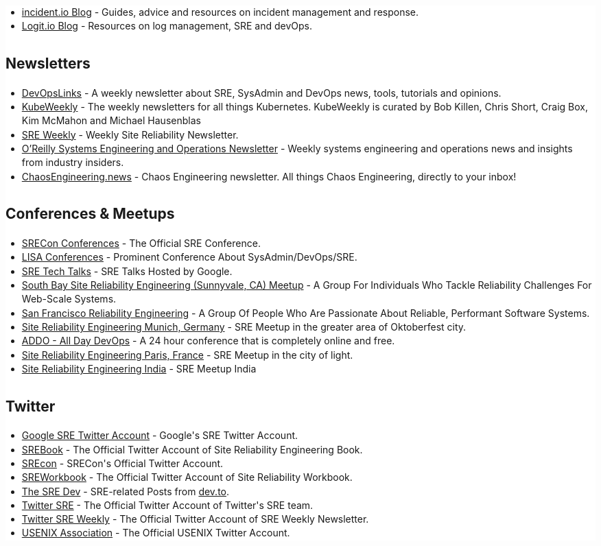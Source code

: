 * [incident.io Blog](https://www.incident.io/blog) - Guides, advice and resources on incident management and response.
* [Logit.io Blog](https://logit.io/blog) - Resources on log management, SRE and devOps.

## Newsletters
* [DevOpsLinks](https://faun.dev) - A weekly newsletter about SRE, SysAdmin and DevOps news, tools, tutorials and opinions.
* [KubeWeekly](https://kubeweekly.io/) - The weekly newsletters for all things Kubernetes. KubeWeekly is curated by Bob Killen, Chris Short, Craig Box, Kim McMahon and Michael Hausenblas
* [SRE Weekly](https://sreweekly.com/) - Weekly Site Reliability Newsletter.
* [O’Reilly Systems Engineering and Operations Newsletter](http://www.oreilly.com/webops-perf/newsletter.html) - Weekly systems engineering and operations news and insights from industry insiders.
* [ChaosEngineering.news](https://chaosengineering.news/) - Chaos Engineering newsletter. All things Chaos Engineering, directly to your inbox!


## Conferences & Meetups
* [SRECon Conferences](https://www.usenix.org/conferences/byname/925) - The Official SRE Conference.
* [LISA Conferences](https://www.usenix.org/conferences/byname/5) - Prominent Conference About SysAdmin/DevOps/SRE.
* [SRE Tech Talks](https://developers.google.com/events/sre/) - SRE Talks Hosted by Google.
* [South Bay Site Reliability Engineering (Sunnyvale, CA) Meetup](https://www.meetup.com/South-Bay-Site-Reliability-Engineering/) - A Group For Individuals Who Tackle Reliability Challenges For Web-Scale Systems.
* [San Francisco Reliability Engineering](https://www.meetup.com/San-Francisco-Reliability-Engineering/) - A Group Of People Who Are Passionate About Reliable, Performant Software Systems.
* [Site Reliability Engineering Munich, Germany](https://www.meetup.com/Site-Reliability-Engineering-Munich/) - SRE Meetup in the greater area of Oktoberfest city.
* [ADDO - All Day DevOps](https://www.alldaydevops.com/) - A 24 hour conference that is completely online and free.
* [Site Reliability Engineering Paris, France](https://www.meetup.com/Site-Reliability-Engineering-Paris/) - SRE Meetup in the city of light.
* [Site Reliability Engineering India](https://www.meetup.com/site-reliability-enggineering/) - SRE Meetup India

## Twitter
* [Google SRE Twitter Account](https://twitter.com/googlesre) - Google's SRE Twitter Account.
* [SREBook](https://twitter.com/SREBook) - The Official Twitter Account of Site Reliability Engineering Book.
* [SREcon](https://twitter.com/SREcon) - SRECon's Official Twitter Account.
* [SREWorkbook](https://twitter.com/SREWorkbook) - The Official Twitter Account of Site Reliability Workbook.
* [The SRE Dev](https://twitter.com/The_SRE_Dev) - SRE-related Posts from [dev.to](https://dev.to).
* [Twitter SRE](https://twitter.com/TwitterSRE) - The Official Twitter Account of Twitter's SRE team.
* [Twitter SRE Weekly](https://twitter.com/SREWeekly) - The Official Twitter Account of SRE Weekly Newsletter.
* [USENIX Association](https://twitter.com/usenix) - The Official USENIX Twitter Account.
